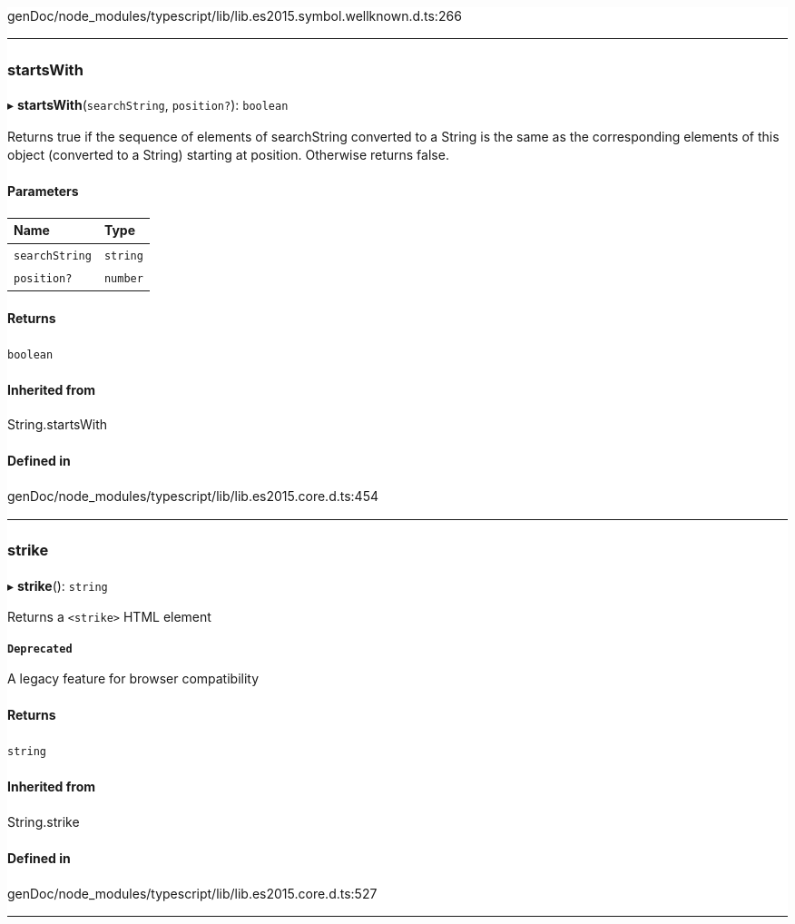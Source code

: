 genDoc/node_modules/typescript/lib/lib.es2015.symbol.wellknown.d.ts:266

___

### startsWith

▸ **startsWith**(`searchString`, `position?`): `boolean`

Returns true if the sequence of elements of searchString converted to a String is the
same as the corresponding elements of this object (converted to a String) starting at
position. Otherwise returns false.

#### Parameters

| Name | Type |
| :------ | :------ |
| `searchString` | `string` |
| `position?` | `number` |

#### Returns

`boolean`

#### Inherited from

String.startsWith

#### Defined in

genDoc/node_modules/typescript/lib/lib.es2015.core.d.ts:454

___

### strike

▸ **strike**(): `string`

Returns a `<strike>` HTML element

**`Deprecated`**

A legacy feature for browser compatibility

#### Returns

`string`

#### Inherited from

String.strike

#### Defined in

genDoc/node_modules/typescript/lib/lib.es2015.core.d.ts:527

___
